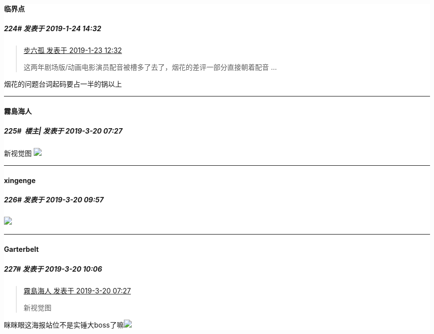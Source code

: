 ####  临界点  
##### 224#       发表于 2019-1-24 14:32



<blockquote><a href="httphttps://bbs.saraba1st.com/2b/forum.php?mod=redirect&amp;goto=findpost&amp;pid=42364038&amp;ptid=1527698" target="_blank">步六孤 发表于 2019-1-23 12:32</a>

这两年剧场版/动画电影演员配音被槽多了去了，烟花的差评一部分直接朝着配音 ...</blockquote>
烟花的问题台词起码要占一半的锅以上







-----

####  霧島海人  
##### 225#         楼主| 发表于 2019-3-20 07:27




新视觉图
<img src="https://promare-movie.com/news/img/1903200700-03.jpg" referrerpolicy="no-referrer">







-----

####  xingenge  
##### 226#       发表于 2019-3-20 09:57




<img src="http://wx1.sinaimg.cn/large/0068TvVBgy1g1908rhja4j31540n8n6g.jpg" referrerpolicy="no-referrer">







-----

####  Garterbelt  
##### 227#       发表于 2019-3-20 10:06



<blockquote><a href="httphttps://bbs.saraba1st.com/2b/forum.php?mod=redirect&amp;goto=findpost&amp;pid=42967025&amp;ptid=1527698" target="_blank">霧島海人 发表于 2019-3-20 07:27</a>

新视觉图</blockquote>
眯眯眼这海报站位不是实锤大boss了嘛<img src="https://static.saraba1st.com/image/smiley/face2017/067.png" referrerpolicy="no-referrer">


